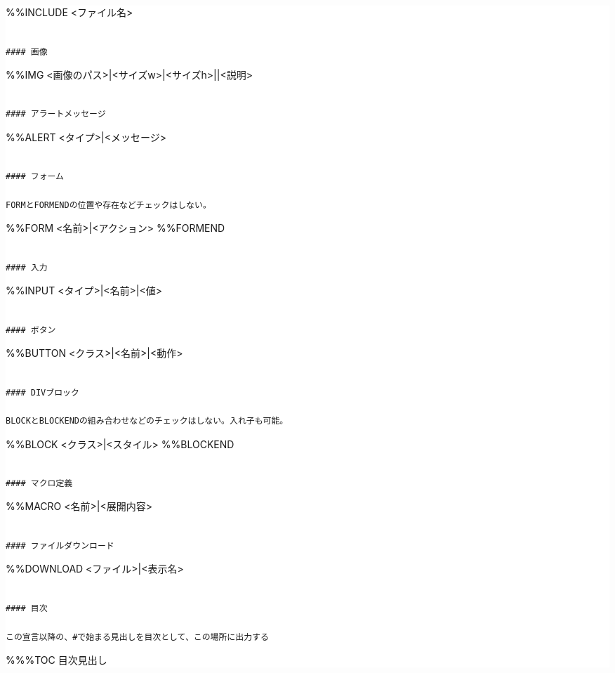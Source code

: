 ~~~

~~~
%%INCLUDE <ファイル名>
~~~

#### 画像

~~~
%%IMG <画像のパス>|<サイズw>|<サイズh>|<alt>|<説明>
~~~

#### アラートメッセージ

~~~
%%ALERT <タイプ>|<メッセージ>
~~~

#### フォーム

FORMとFORMENDの位置や存在などチェックはしない。

~~~
%%FORM <名前>|<アクション>
%%FORMEND
~~~

#### 入力

~~~
%%INPUT <タイプ>|<名前>|<値>
~~~

#### ボタン

~~~
%%BUTTON <クラス>|<名前>|<動作>
~~~

#### DIVブロック

BLOCKとBLOCKENDの組み合わせなどのチェックはしない。入れ子も可能。

~~~
%%BLOCK <クラス>|<スタイル>
%%BLOCKEND
~~~

#### マクロ定義

~~~
%%MACRO <名前>|<展開内容>
~~~

#### ファイルダウンロード

~~~
%%DOWNLOAD <ファイル>|<表示名>
~~~

#### 目次

この宣言以降の、#で始まる見出しを目次として、この場所に出力する

~~~
%%%TOC 目次見出し
~~~

~~~